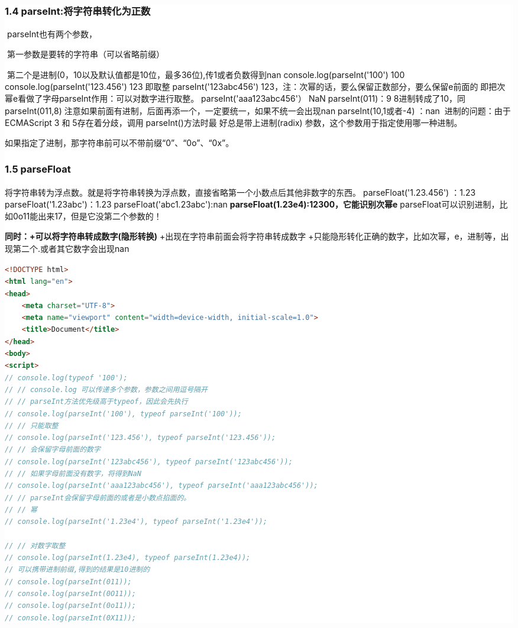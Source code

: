 

### 1.4 parseInt:将字符串转化为正数

​	parseInt也有两个参数，

​		第一参数是要转的字符串（可以省略前缀）

​		第二个是进制(0，10以及默认值都是10位，最多36位),传1或者负数得到nan
console.log(parseInt('100') 100
console.log(parseInt('123.456') 123 即取整
parseInt('123abc456') 123，注：次幂的话，要么保留正数部分，要么保留e前面的
    即把次幂e看做了字母
​parseInt作用：可以对数字进行取整。
parseInt('aaa123abc456'） NaN
parseInt(011)：9 8进制转成了10，同parseInt(011,8)
    注意如果前面有进制，后面再添一个，一定要统一，如果不统一会出现nan
parseInt(10,1或者-4) ：nan
​	进制的问题：由于ECMAScript 3 和 5存在着分歧，调用 parseInt()方法时最
好总是带上进制(radix) 参数，这个参数用于指定使用哪一种进制。

如果指定了进制，那字符串前可以不带前缀“0”、“0o”、“0x”。

### 1.5 parseFloat

​	将字符串转为浮点数。就是将字符串转换为浮点数，直接省略第一个小数点后其他非数字的东西。
parseFloat('1.23.456') ：1.23
parseFloat('1.23abc')：1.23
parseFloat('abc1.23abc'):nan
**parseFloat(1.23e4):12300，它能识别次幂e**
parseFloat可以识别进制，比如0o11能出来17，但是它没第二个参数的！

**同时：+可以将字符串转成数字(隐形转换)**
+出现在字符串前面会将字符串转成数字
+只能隐形转化正确的数字，比如次幂，e，进制等，出现第二个.或者其它数字会出现nan

```html
<!DOCTYPE html>
<html lang="en">
<head>
    <meta charset="UTF-8">
    <meta name="viewport" content="width=device-width, initial-scale=1.0">
    <title>Document</title>
</head>
<body>
<script>
// console.log(typeof '100');
// // console.log 可以传递多个参数，参数之间用逗号隔开
// // parseInt方法优先级高于typeof，因此会先执行
// console.log(parseInt('100'), typeof parseInt('100'));
// // 只能取整
// console.log(parseInt('123.456'), typeof parseInt('123.456'));
// // 会保留字母前面的数字
// console.log(parseInt('123abc456'), typeof parseInt('123abc456'));
// // 如果字母前面没有数字，将得到NaN
// console.log(parseInt('aaa123abc456'), typeof parseInt('aaa123abc456'));
// // parseInt会保留字母前面的或者是小数点掐面的。
// // 幂
// console.log(parseInt('1.23e4'), typeof parseInt('1.23e4'));

// // 对数字取整
// console.log(parseInt(1.23e4), typeof parseInt(1.23e4));
// 可以携带进制前缀,得到的结果是10进制的
// console.log(parseInt(011));
// console.log(parseInt(0O11));
// console.log(parseInt(0o11));
// console.log(parseInt(0X11));
```